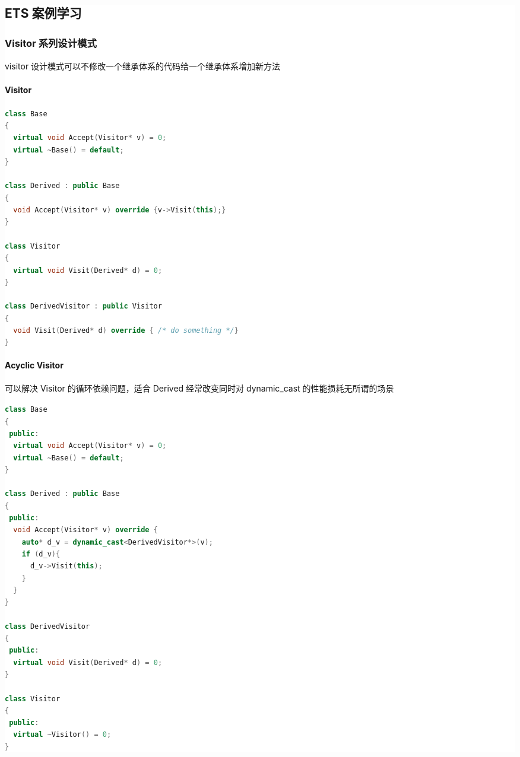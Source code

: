 ## ETS 案例学习

### Visitor 系列设计模式

visitor 设计模式可以不修改一个继承体系的代码给一个继承体系增加新方法

#### Visitor

```cpp
class Base
{
  virtual void Accept(Visitor* v) = 0;
  virtual ~Base() = default;
}

class Derived : public Base
{
  void Accept(Visitor* v) override {v->Visit(this);}
}

class Visitor
{
  virtual void Visit(Derived* d) = 0;
}

class DerivedVisitor : public Visitor
{
  void Visit(Derived* d) override { /* do something */}
}
```

#### Acyclic Visitor

可以解决 Visitor 的循环依赖问题，适合 Derived 经常改变同时对 dynamic_cast 的性能损耗无所谓的场景

```cpp
class Base
{
 public:
  virtual void Accept(Visitor* v) = 0;
  virtual ~Base() = default;
}

class Derived : public Base
{
 public:
  void Accept(Visitor* v) override {
    auto* d_v = dynamic_cast<DerivedVisitor*>(v);
    if (d_v){
      d_v->Visit(this);
    }
  }
}

class DerivedVisitor
{
 public:
  virtual void Visit(Derived* d) = 0;
}

class Visitor
{
 public:
  virtual ~Visitor() = 0;
}
```
